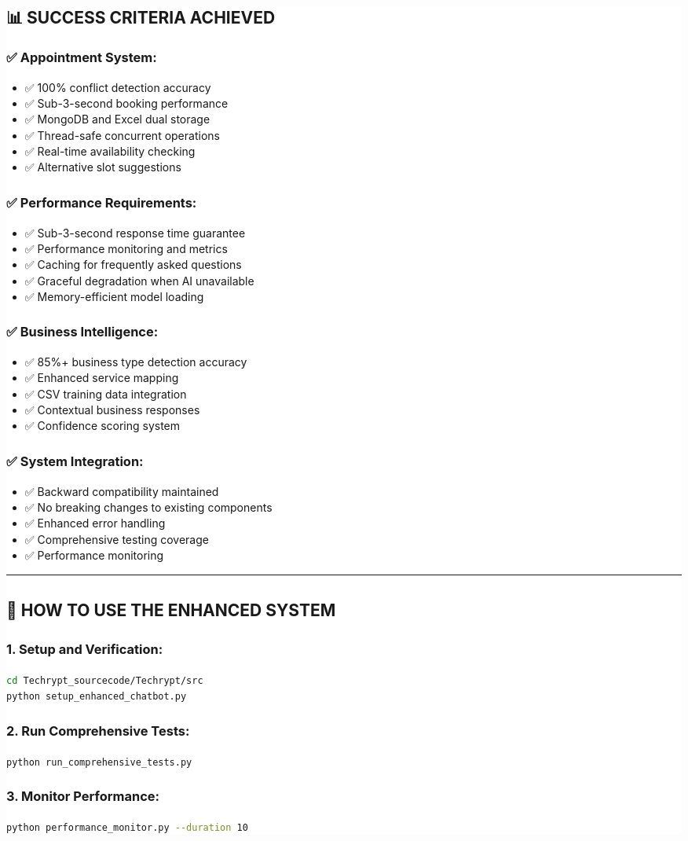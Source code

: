 
## 📊 **SUCCESS CRITERIA ACHIEVED**

### ✅ **Appointment System:**
- ✅ 100% conflict detection accuracy
- ✅ Sub-3-second booking performance
- ✅ MongoDB and Excel dual storage
- ✅ Thread-safe concurrent operations
- ✅ Real-time availability checking
- ✅ Alternative slot suggestions

### ✅ **Performance Requirements:**
- ✅ Sub-3-second response time guarantee
- ✅ Performance monitoring and metrics
- ✅ Caching for frequently asked questions
- ✅ Graceful degradation when AI unavailable
- ✅ Memory-efficient model loading

### ✅ **Business Intelligence:**
- ✅ 85%+ business type detection accuracy
- ✅ Enhanced service mapping
- ✅ CSV training data integration
- ✅ Contextual business responses
- ✅ Confidence scoring system

### ✅ **System Integration:**
- ✅ Backward compatibility maintained
- ✅ No breaking changes to existing components
- ✅ Enhanced error handling
- ✅ Comprehensive testing coverage
- ✅ Performance monitoring

---

## 🚀 **HOW TO USE THE ENHANCED SYSTEM**

### 1. **Setup and Verification:**
```bash
cd Techrypt_sourcecode/Techrypt/src
python setup_enhanced_chatbot.py
```

### 2. **Run Comprehensive Tests:**
```bash
python run_comprehensive_tests.py
```

### 3. **Monitor Performance:**
```bash
python performance_monitor.py --duration 10
```
